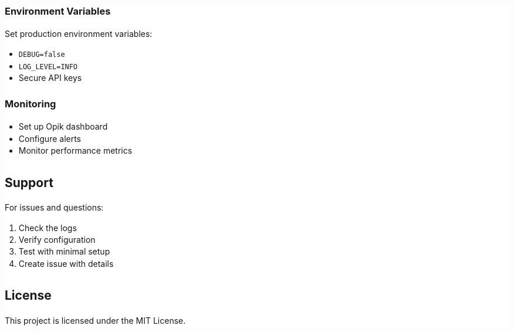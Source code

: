 ### Environment Variables
Set production environment variables:
- `DEBUG=false`
- `LOG_LEVEL=INFO`
- Secure API keys

### Monitoring
- Set up Opik dashboard
- Configure alerts
- Monitor performance metrics

## Support

For issues and questions:
1. Check the logs
2. Verify configuration
3. Test with minimal setup
4. Create issue with details

## License

This project is licensed under the MIT License.
